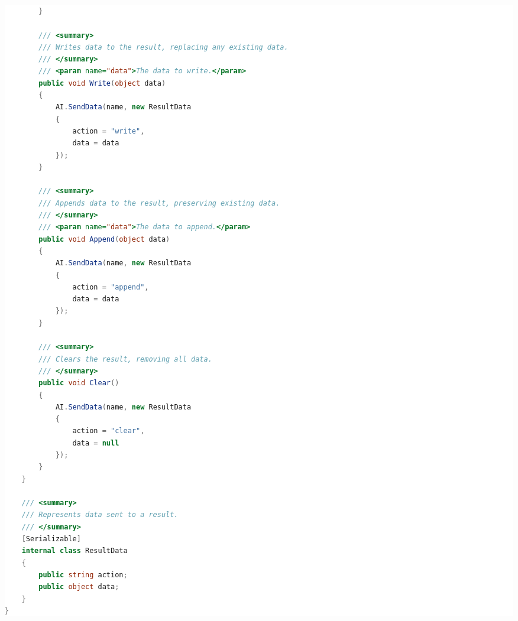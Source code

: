 ```csharp
        }
        
        /// <summary>
        /// Writes data to the result, replacing any existing data.
        /// </summary>
        /// <param name="data">The data to write.</param>
        public void Write(object data)
        {
            AI.SendData(name, new ResultData
            {
                action = "write",
                data = data
            });
        }
        
        /// <summary>
        /// Appends data to the result, preserving existing data.
        /// </summary>
        /// <param name="data">The data to append.</param>
        public void Append(object data)
        {
            AI.SendData(name, new ResultData
            {
                action = "append",
                data = data
            });
        }
        
        /// <summary>
        /// Clears the result, removing all data.
        /// </summary>
        public void Clear()
        {
            AI.SendData(name, new ResultData
            {
                action = "clear",
                data = null
            });
        }
    }
    
    /// <summary>
    /// Represents data sent to a result.
    /// </summary>
    [Serializable]
    internal class ResultData
    {
        public string action;
        public object data;
    }
}
```
